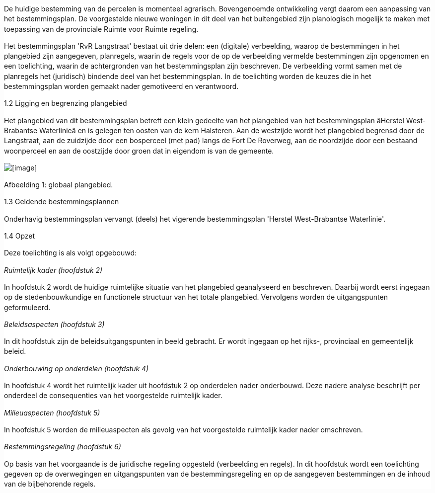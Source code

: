 De huidige bestemming van de percelen is momenteel agrarisch. Bovengenoemde ontwikkeling vergt daarom een aanpassing van het bestemmingsplan. De voorgestelde nieuwe woningen in dit deel van het buitengebied zijn planologisch mogelijk te maken met toepassing van de provinciale Ruimte voor Ruimte regeling.

Het bestemmingsplan 'RvR Langstraat' bestaat uit drie delen: een (digitale) verbeelding, waarop de bestemmingen in het plangebied zijn aangegeven, planregels, waarin de regels voor de op de verbeelding vermelde bestemmingen zijn opgenomen en een toelichting, waarin de achtergronden van het bestemmingsplan zijn beschreven. De verbeelding vormt samen met de planregels het (juridisch) bindende deel van het bestemmingsplan. In de toelichting worden de keuzes die in het bestemmingsplan worden gemaakt nader gemotiveerd en verantwoord.

1\.2 Ligging en begrenzing plangebied

Het plangebied van dit bestemmingsplan betreft een klein gedeelte van het plangebied van het bestemmingsplan âHerstel West\-Brabantse Waterlinieâ en is gelegen ten oosten van de kern Halsteren. Aan de westzijde wordt het plangebied begrensd door de Langstraat, aan de zuidzijde door een bosperceel (met pad) langs de Fort De Roverweg, aan de noordzijde door een bestaand woonperceel en aan de oostzijde door groen dat in eigendom is van de gemeente.

![[image]](i_NL.IMRO.0748.BP0231-0301_402000.png "i_NL.IMRO.0748.BP0231-0301_402000.png")

Afbeelding 1: globaal plangebied.

1\.3 Geldende bestemmingsplannen

Onderhavig bestemmingsplan vervangt (deels) het vigerende bestemmingsplan 'Herstel West\-Brabantse Waterlinie'.

1\.4 Opzet

Deze toelichting is als volgt opgebouwd:

*Ruimtelijk kader (hoofdstuk 2\)*

In hoofdstuk 2 wordt de huidige ruimtelijke situatie van het plangebied geanalyseerd en beschreven. Daarbij wordt eerst ingegaan op de stedenbouwkundige en functionele structuur van het totale plangebied. Vervolgens worden de uitgangspunten geformuleerd.

*Beleidsaspecten (hoofdstuk 3\)*

In dit hoofdstuk zijn de beleidsuitgangspunten in beeld gebracht. Er wordt ingegaan op het rijks\-, provinciaal en gemeentelijk beleid.

*Onderbouwing op onderdelen (hoofdstuk 4\)*

In hoofdstuk 4 wordt het ruimtelijk kader uit hoofdstuk 2 op onderdelen nader onderbouwd. Deze nadere analyse beschrijft per onderdeel de consequenties van het voorgestelde ruimtelijk kader.

*Milieuaspecten (hoofdstuk 5\)*

In hoofdstuk 5 worden de milieuaspecten als gevolg van het voorgestelde ruimtelijk kader nader omschreven.

*Bestemmingsregeling (hoofdstuk 6\)*

Op basis van het voorgaande is de juridische regeling opgesteld (verbeelding en regels). In dit hoofdstuk wordt een toelichting gegeven op de overwegingen en uitgangspunten van de bestemmingsregeling en op de aangegeven bestemmingen en de inhoud van de bijbehorende regels.
